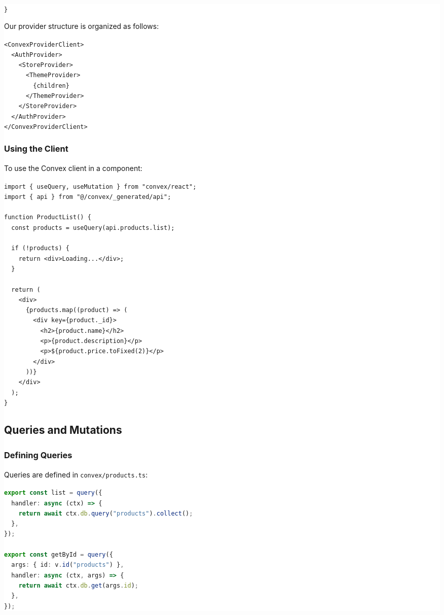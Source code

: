 ```tsx
}
```

Our provider structure is organized as follows:

```tsx
<ConvexProviderClient>
  <AuthProvider>
    <StoreProvider>
      <ThemeProvider>
        {children}
      </ThemeProvider>
    </StoreProvider>
  </AuthProvider>
</ConvexProviderClient>
```

### Using the Client

To use the Convex client in a component:

```tsx
import { useQuery, useMutation } from "convex/react";
import { api } from "@/convex/_generated/api";

function ProductList() {
  const products = useQuery(api.products.list);

  if (!products) {
    return <div>Loading...</div>;
  }

  return (
    <div>
      {products.map((product) => (
        <div key={product._id}>
          <h2>{product.name}</h2>
          <p>{product.description}</p>
          <p>${product.price.toFixed(2)}</p>
        </div>
      ))}
    </div>
  );
}
```

## Queries and Mutations

### Defining Queries

Queries are defined in `convex/products.ts`:

```typescript
export const list = query({
  handler: async (ctx) => {
    return await ctx.db.query("products").collect();
  },
});

export const getById = query({
  args: { id: v.id("products") },
  handler: async (ctx, args) => {
    return await ctx.db.get(args.id);
  },
});
```